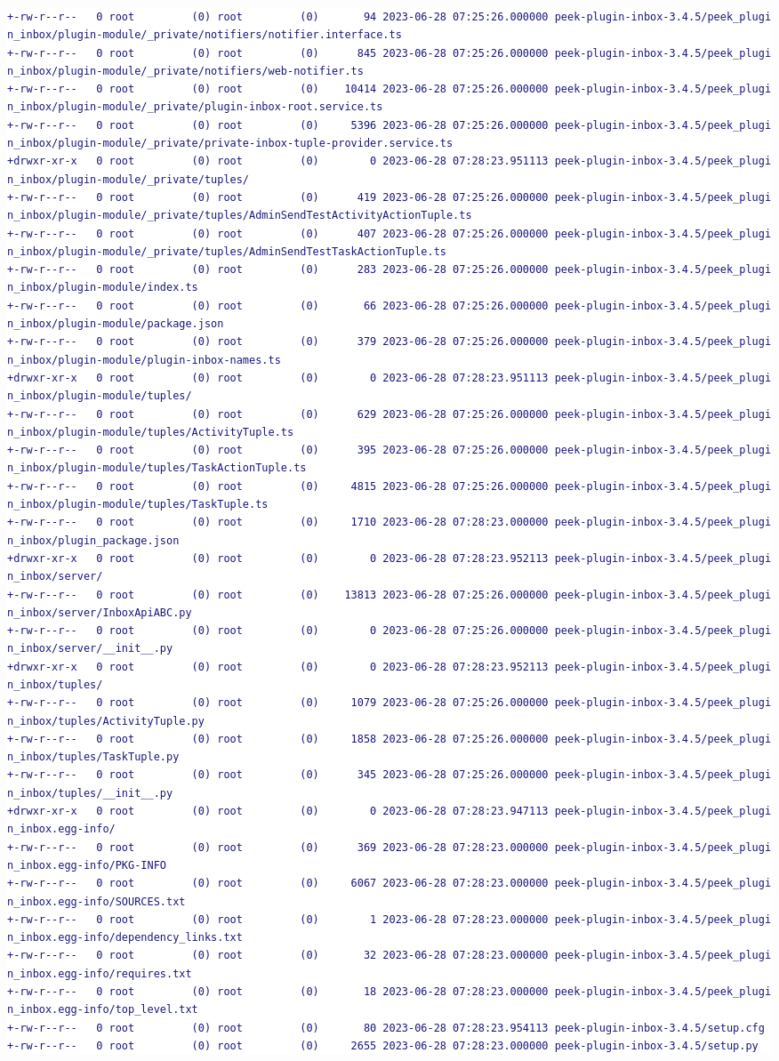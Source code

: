 ```diff
+-rw-r--r--   0 root         (0) root         (0)       94 2023-06-28 07:25:26.000000 peek-plugin-inbox-3.4.5/peek_plugin_inbox/plugin-module/_private/notifiers/notifier.interface.ts
+-rw-r--r--   0 root         (0) root         (0)      845 2023-06-28 07:25:26.000000 peek-plugin-inbox-3.4.5/peek_plugin_inbox/plugin-module/_private/notifiers/web-notifier.ts
+-rw-r--r--   0 root         (0) root         (0)    10414 2023-06-28 07:25:26.000000 peek-plugin-inbox-3.4.5/peek_plugin_inbox/plugin-module/_private/plugin-inbox-root.service.ts
+-rw-r--r--   0 root         (0) root         (0)     5396 2023-06-28 07:25:26.000000 peek-plugin-inbox-3.4.5/peek_plugin_inbox/plugin-module/_private/private-inbox-tuple-provider.service.ts
+drwxr-xr-x   0 root         (0) root         (0)        0 2023-06-28 07:28:23.951113 peek-plugin-inbox-3.4.5/peek_plugin_inbox/plugin-module/_private/tuples/
+-rw-r--r--   0 root         (0) root         (0)      419 2023-06-28 07:25:26.000000 peek-plugin-inbox-3.4.5/peek_plugin_inbox/plugin-module/_private/tuples/AdminSendTestActivityActionTuple.ts
+-rw-r--r--   0 root         (0) root         (0)      407 2023-06-28 07:25:26.000000 peek-plugin-inbox-3.4.5/peek_plugin_inbox/plugin-module/_private/tuples/AdminSendTestTaskActionTuple.ts
+-rw-r--r--   0 root         (0) root         (0)      283 2023-06-28 07:25:26.000000 peek-plugin-inbox-3.4.5/peek_plugin_inbox/plugin-module/index.ts
+-rw-r--r--   0 root         (0) root         (0)       66 2023-06-28 07:25:26.000000 peek-plugin-inbox-3.4.5/peek_plugin_inbox/plugin-module/package.json
+-rw-r--r--   0 root         (0) root         (0)      379 2023-06-28 07:25:26.000000 peek-plugin-inbox-3.4.5/peek_plugin_inbox/plugin-module/plugin-inbox-names.ts
+drwxr-xr-x   0 root         (0) root         (0)        0 2023-06-28 07:28:23.951113 peek-plugin-inbox-3.4.5/peek_plugin_inbox/plugin-module/tuples/
+-rw-r--r--   0 root         (0) root         (0)      629 2023-06-28 07:25:26.000000 peek-plugin-inbox-3.4.5/peek_plugin_inbox/plugin-module/tuples/ActivityTuple.ts
+-rw-r--r--   0 root         (0) root         (0)      395 2023-06-28 07:25:26.000000 peek-plugin-inbox-3.4.5/peek_plugin_inbox/plugin-module/tuples/TaskActionTuple.ts
+-rw-r--r--   0 root         (0) root         (0)     4815 2023-06-28 07:25:26.000000 peek-plugin-inbox-3.4.5/peek_plugin_inbox/plugin-module/tuples/TaskTuple.ts
+-rw-r--r--   0 root         (0) root         (0)     1710 2023-06-28 07:28:23.000000 peek-plugin-inbox-3.4.5/peek_plugin_inbox/plugin_package.json
+drwxr-xr-x   0 root         (0) root         (0)        0 2023-06-28 07:28:23.952113 peek-plugin-inbox-3.4.5/peek_plugin_inbox/server/
+-rw-r--r--   0 root         (0) root         (0)    13813 2023-06-28 07:25:26.000000 peek-plugin-inbox-3.4.5/peek_plugin_inbox/server/InboxApiABC.py
+-rw-r--r--   0 root         (0) root         (0)        0 2023-06-28 07:25:26.000000 peek-plugin-inbox-3.4.5/peek_plugin_inbox/server/__init__.py
+drwxr-xr-x   0 root         (0) root         (0)        0 2023-06-28 07:28:23.952113 peek-plugin-inbox-3.4.5/peek_plugin_inbox/tuples/
+-rw-r--r--   0 root         (0) root         (0)     1079 2023-06-28 07:25:26.000000 peek-plugin-inbox-3.4.5/peek_plugin_inbox/tuples/ActivityTuple.py
+-rw-r--r--   0 root         (0) root         (0)     1858 2023-06-28 07:25:26.000000 peek-plugin-inbox-3.4.5/peek_plugin_inbox/tuples/TaskTuple.py
+-rw-r--r--   0 root         (0) root         (0)      345 2023-06-28 07:25:26.000000 peek-plugin-inbox-3.4.5/peek_plugin_inbox/tuples/__init__.py
+drwxr-xr-x   0 root         (0) root         (0)        0 2023-06-28 07:28:23.947113 peek-plugin-inbox-3.4.5/peek_plugin_inbox.egg-info/
+-rw-r--r--   0 root         (0) root         (0)      369 2023-06-28 07:28:23.000000 peek-plugin-inbox-3.4.5/peek_plugin_inbox.egg-info/PKG-INFO
+-rw-r--r--   0 root         (0) root         (0)     6067 2023-06-28 07:28:23.000000 peek-plugin-inbox-3.4.5/peek_plugin_inbox.egg-info/SOURCES.txt
+-rw-r--r--   0 root         (0) root         (0)        1 2023-06-28 07:28:23.000000 peek-plugin-inbox-3.4.5/peek_plugin_inbox.egg-info/dependency_links.txt
+-rw-r--r--   0 root         (0) root         (0)       32 2023-06-28 07:28:23.000000 peek-plugin-inbox-3.4.5/peek_plugin_inbox.egg-info/requires.txt
+-rw-r--r--   0 root         (0) root         (0)       18 2023-06-28 07:28:23.000000 peek-plugin-inbox-3.4.5/peek_plugin_inbox.egg-info/top_level.txt
+-rw-r--r--   0 root         (0) root         (0)       80 2023-06-28 07:28:23.954113 peek-plugin-inbox-3.4.5/setup.cfg
+-rw-r--r--   0 root         (0) root         (0)     2655 2023-06-28 07:28:23.000000 peek-plugin-inbox-3.4.5/setup.py
```
